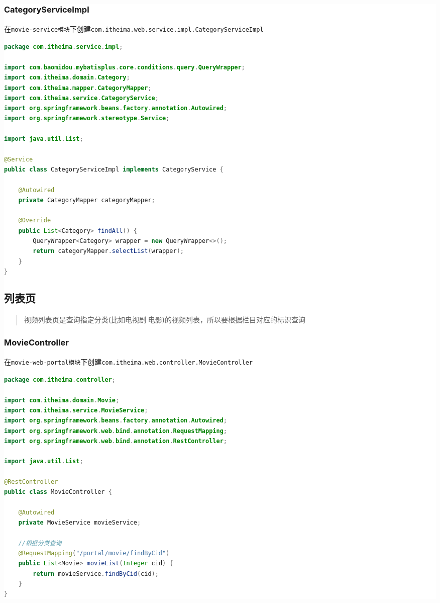 ### CategoryServiceImpl

在`movie-service模块`下创建`com.itheima.web.service.impl.CategoryServiceImpl`

~~~java
package com.itheima.service.impl;

import com.baomidou.mybatisplus.core.conditions.query.QueryWrapper;
import com.itheima.domain.Category;
import com.itheima.mapper.CategoryMapper;
import com.itheima.service.CategoryService;
import org.springframework.beans.factory.annotation.Autowired;
import org.springframework.stereotype.Service;

import java.util.List;

@Service
public class CategoryServiceImpl implements CategoryService {

    @Autowired
    private CategoryMapper categoryMapper;

    @Override
    public List<Category> findAll() {
        QueryWrapper<Category> wrapper = new QueryWrapper<>();
        return categoryMapper.selectList(wrapper);
    }
}
~~~

## 列表页

>视频列表页是查询指定分类(比如电视剧 电影)的视频列表，所以要根据栏目对应的标识查询

### MovieController

在`movie-web-portal模块`下创建`com.itheima.web.controller.MovieController`

~~~java
package com.itheima.controller;

import com.itheima.domain.Movie;
import com.itheima.service.MovieService;
import org.springframework.beans.factory.annotation.Autowired;
import org.springframework.web.bind.annotation.RequestMapping;
import org.springframework.web.bind.annotation.RestController;

import java.util.List;

@RestController
public class MovieController {

    @Autowired
    private MovieService movieService;

    //根据分类查询
    @RequestMapping("/portal/movie/findByCid")
    public List<Movie> movieList(Integer cid) {
        return movieService.findByCid(cid);
    }
}
~~~
